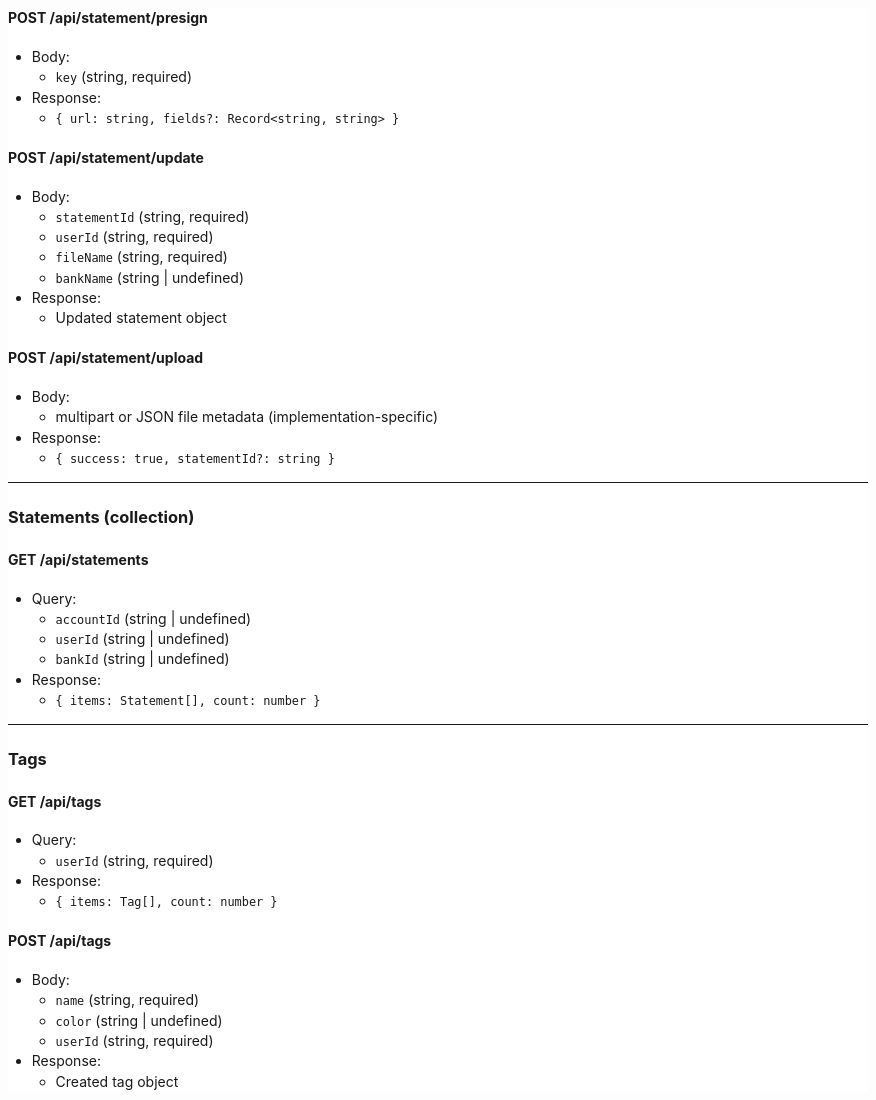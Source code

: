 #### POST /api/statement/presign
- Body:
  - `key` (string, required)
- Response:
  - `{ url: string, fields?: Record<string, string> }`

#### POST /api/statement/update
- Body:
  - `statementId` (string, required)
  - `userId` (string, required)
  - `fileName` (string, required)
  - `bankName` (string | undefined)
- Response:
  - Updated statement object

#### POST /api/statement/upload
- Body:
  - multipart or JSON file metadata (implementation-specific)
- Response:
  - `{ success: true, statementId?: string }`

---

### Statements (collection)

#### GET /api/statements
- Query:
  - `accountId` (string | undefined)
  - `userId` (string | undefined)
  - `bankId` (string | undefined)
- Response:
  - `{ items: Statement[], count: number }`

---

### Tags

#### GET /api/tags
- Query:
  - `userId` (string, required)
- Response:
  - `{ items: Tag[], count: number }`

#### POST /api/tags
- Body:
  - `name` (string, required)
  - `color` (string | undefined)
  - `userId` (string, required)
- Response:
  - Created tag object
